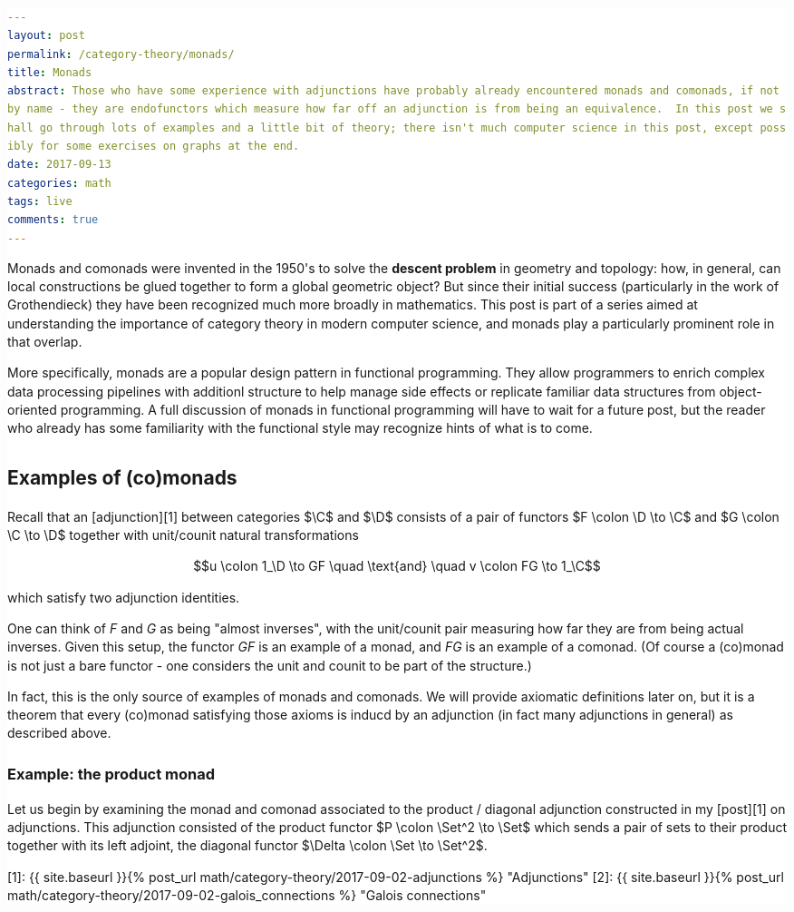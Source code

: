 ```yaml
---
layout: post
permalink: /category-theory/monads/
title: Monads
abstract: Those who have some experience with adjunctions have probably already encountered monads and comonads, if not by name - they are endofunctors which measure how far off an adjunction is from being an equivalence.  In this post we shall go through lots of examples and a little bit of theory; there isn't much computer science in this post, except possibly for some exercises on graphs at the end.
date: 2017-09-13
categories: math
tags: live
comments: true
---
```


Monads and comonads were invented in the 1950's to solve the **descent problem** in geometry and topology: how, in general, can local constructions be glued together to form a global geometric object?
But since their initial success (particularly in the work of Grothendieck) they have been recognized much more broadly in mathematics.
This post is part of a series aimed at understanding the importance of category theory in modern computer science, and monads play a particularly prominent role in that overlap.

More specifically, monads are a popular design pattern in functional programming.
They allow programmers to enrich complex data processing pipelines with additionl structure to help manage side effects or replicate familiar data structures from object-oriented programming.
A full discussion of monads in functional programming will have to wait for a future post, but the reader who already has some familiarity with the functional style may recognize hints of what is to come.

## Examples of (co)monads

Recall that an [adjunction][1] between categories $\C$ and $\D$ consists of a pair of functors $F \colon \D \to \C$ and $G \colon \C \to \D$ together with unit/counit natural transformations

$$u \colon 1_\D \to GF \quad \text{and} \quad v \colon FG \to 1_\C$$

which satisfy two adjunction identities.

One can think of $F$ and $G$ as being "almost inverses", with the unit/counit pair measuring how far they are from being actual inverses.
Given this setup, the functor $GF$ is an example of a monad, and $FG$ is an example of a comonad.
(Of course a (co)monad is not just a bare functor - one considers the unit and counit to be part of the structure.)

In fact, this is the only source of examples of monads and comonads.
We will provide axiomatic definitions later on, but it is a theorem that every (co)monad satisfying those axioms is inducd by an adjunction (in fact many adjunctions in general) as described above.

### Example: the product monad

Let us begin by examining the monad and comonad associated to the product / diagonal adjunction constructed in my [post][1] on adjunctions.
This adjunction consisted of the product functor $P \colon \Set^2 \to \Set$ which sends a pair of sets to their product together with its left adjoint, the diagonal functor $\Delta \colon \Set \to \Set^2$.


[1]: {{ site.baseurl }}{% post_url math/category-theory/2017-09-02-adjunctions %} "Adjunctions"
[2]: {{ site.baseurl }}{% post_url math/category-theory/2017-09-02-galois_connections %} "Galois connections"